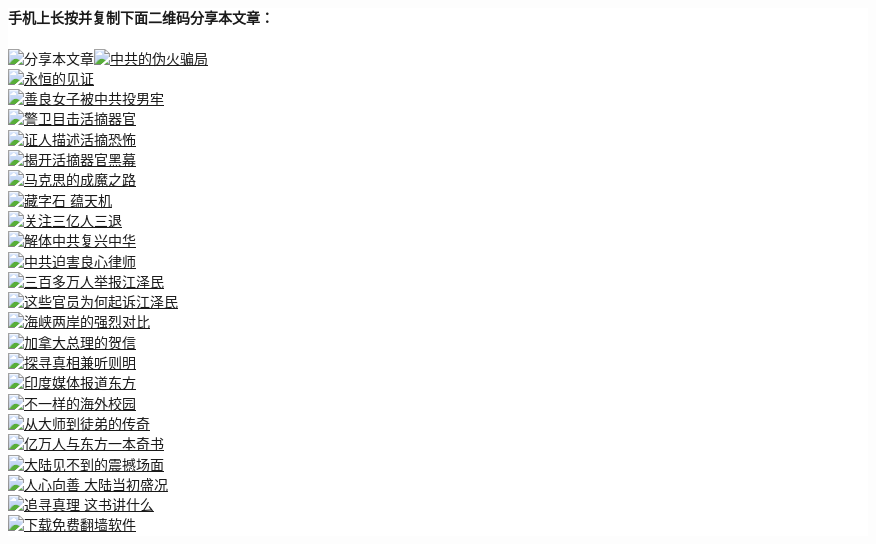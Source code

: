 <strong>手机上长按并复制下面二维码分享本文章：</strong><br><br><img src="https://chart.apis.google.com/chart?cht=qr&chs=240x240&choe=UTF-8&chld=M|2&chl=https://github.com/19920513/djy/blob/master/gb/23/10/25/n14102482.md%231" title="分享本文章"></td><td VALIGN=TOP><a href="https://github.com/19920513/djy/blob/master/gb/16/1/21/n4622075.md?dfh#1" target="_blank"><img src="https://raw.githubusercontent.com/19920513/djy/master/gb/300/wei-f1.jpg" title="中共的伪火骗局"  alt="中共的伪火骗局"></a><br><a href="https://github.com/19920513/www/blob/master/README.md?dfh#9" target="_blank"><img src="https://raw.githubusercontent.com/19920513/djy/master/gb/300/yong-h.jpg" title="永恒的见证"  alt="永恒的见证"></a><br><a href="https://github.com/19920513/djy/blob/master/gb/13/9/29/n3974789.md?dfh#1" target="_blank"><img src="https://raw.githubusercontent.com/19920513/djy/master/gb/300/shang-lnz.jpg" title="善良女子被中共投男牢"  alt="善良女子被中共投男牢"></a><br><a href="https://github.com/19920513/djy/blob/master/gb/16/3/16/n4663449.md?dfh#1" target="_blank"><img src="https://raw.githubusercontent.com/19920513/djy/master/gb/300/huo-z3.jpg" title="警卫目击活摘器官"  alt="警卫目击活摘器官"></a><br><a href="https://github.com/19920513/djy/blob/master/gb/16/8/7/n8177641.md?dfh#1" target="_blank"><img src="https://raw.githubusercontent.com/19920513/djy/master/gb/300/huo-z4.jpg" title="证人描述活摘恐怖"  alt="证人描述活摘恐怖"></a><br><a href="https://github.com/19920513/djy/blob/master/gb/10/4/19/n2881569.md?dfh#1" target="_blank"><img src="https://raw.githubusercontent.com/19920513/djy/master/gb/300/huo-z1.jpg" title="揭开活摘器官黑幕"  alt="揭开活摘器官黑幕"></a><br><a href="https://github.com/19920513/djy/blob/master/gb/10/11/7/n3077476.md?dfh#1" target="_blank"><img src="https://raw.githubusercontent.com/19920513/djy/master/gb/300/ma-ks.jpg" title="马克思的成魔之路"  alt="马克思的成魔之路"></a><br><a href="https://github.com/19920513/djy/blob/master/gb/14/6/9/n4173977.md?dfh#1" target="_blank"><img src="https://raw.githubusercontent.com/19920513/djy/master/gb/300/chang-zs.jpg" title="藏字石 蕴天机"  alt="藏字石 蕴天机"></a><br><a href="https://github.com/19920513/djy/blob/master/gb/18/5/10/n10381511.md?dfh#1" target="_blank"><img src="https://raw.githubusercontent.com/19920513/djy/master/gb/300/st1.jpg" title="关注三亿人三退"  alt="关注三亿人三退"></a><br><a href="https://github.com/19920513/djy/blob/master/gb/18/3/21/n10237682.md?dfh#1" target="_blank"><img src="https://raw.githubusercontent.com/19920513/djy/master/gb/300/jie-t.jpg" title="解体中共复兴中华"  alt="解体中共复兴中华"></a><br><a href="https://github.com/19920513/djy/blob/master/gb/9/2/9/n2422991.md?dfh#1" target="_blank"><img src="https://raw.githubusercontent.com/19920513/djy/master/gb/300/gao-zs.jpg" title="中共迫害良心律师"  alt="中共迫害良心律师"></a><br><a href="https://github.com/19920513/djy/blob/master/gb/18/12/9/n10900044.md?dfh#1" target="_blank"><img src="https://raw.githubusercontent.com/19920513/djy/master/gb/300/sj1.jpg" title="三百多万人举报江泽民"  alt="三百多万人举报江泽民"></a><br><a href="https://github.com/19920513/djy/blob/master/gb/18/8/28/n10672014.md?dfh#1" target="_blank"><img src="https://raw.githubusercontent.com/19920513/djy/master/gb/300/sj2.jpg" title="这些官员为何起诉江泽民"  alt="这些官员为何起诉江泽民"></a><br><a href="https://github.com/19920513/djy/blob/master/gb/8/12/18/n2367165.md?dfh#1" target="_blank"><img src="https://raw.githubusercontent.com/19920513/djy/master/gb/300/liangan.jpg" title="海峡两岸的强烈对比"  alt="海峡两岸的强烈对比"></a><br><a href="https://github.com/19920513/djy/blob/master/gb/15/12/10/n4593139.md?dfh#1" target="_blank"><img src="https://raw.githubusercontent.com/19920513/djy/master/gb/300/jia-ndzl.jpg" title="加拿大总理的贺信"  alt="加拿大总理的贺信"></a><br><a href="https://github.com/19920513/djy/blob/master/gb/11/6/17/n3289382.md?dfh#1" target="_blank"><img src="https://raw.githubusercontent.com/19920513/djy/master/gb/300/xiao-wd.jpg" title="探寻真相兼听则明"  alt="探寻真相兼听则明"></a><br><a href="https://github.com/19920513/djy/blob/master/gb/18/10/27/n10812623.md?dfh#1" target="_blank"><img src="https://raw.githubusercontent.com/19920513/djy/master/gb/300/yindu.jpg" title="印度媒体报道东方"  alt="印度媒体报道东方"></a><br><a href="https://github.com/19920513/djy/blob/master/gb/18/6/9/n10469652.md?dfh#1" target="_blank"><img src="https://raw.githubusercontent.com/19920513/djy/master/gb/300/xie-j.jpg" title="不一样的海外校园"  alt="不一样的海外校园"></a><br><a href="https://github.com/19920513/djy/blob/master/gb/7/4/5/n1669415.md?dfh#1" target="_blank"><img src="https://raw.githubusercontent.com/19920513/djy/master/gb/300/li-up.jpg" title="从大师到徒弟的传奇"  alt="从大师到徒弟的传奇"></a><br><a href="https://github.com/19920513/djy/blob/master/gb/17/5/26/n9191512.md?dfh#1" target="_blank"><img src="https://raw.githubusercontent.com/19920513/djy/master/gb/300/zfl2.jpg" title="亿万人与东方一本奇书"  alt="亿万人与东方一本奇书"></a><br><a href="https://github.com/19920513/djy/blob/master/gb/13/11/27/n4020290.md?dfh#1" target="_blank"><img src="https://raw.githubusercontent.com/19920513/djy/master/gb/300/zhen-h.jpg" title="大陆见不到的震撼场面"  alt="大陆见不到的震撼场面"></a><br><a href="https://github.com/19920513/djy/blob/master/gb/15/7/17/n4482910.md?dfh#1" target="_blank"><img src="https://raw.githubusercontent.com/19920513/djy/master/gb/300/dalu-sk.jpg" title="人心向善 大陆当初盛况"  alt="人心向善 大陆当初盛况"></a><br><a href="https://github.com/19920513/djy/blob/master/gb/19/1/5/n10955468.md?dfh#1" target="_blank"><img src="https://raw.githubusercontent.com/19920513/djy/master/gb/300/zfl1.jpg" title="追寻真理 这书讲什么"  alt="追寻真理 这书讲什么"></a><br><a href="https://github.com/19920513/www/blob/master/README.md?dfh#1" target="_blank"><img src="https://raw.githubusercontent.com/19920513/djy/master/gb/300/fq1.jpg" title="下载免费翻墙软件"  alt="下载免费翻墙软件"></a><br></td></tr></table>
